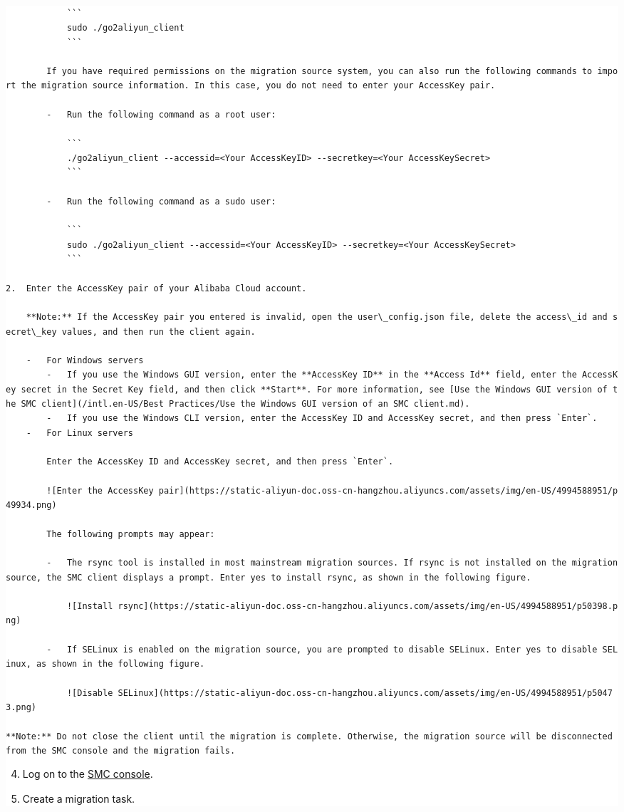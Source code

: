                 ```
                sudo ./go2aliyun_client
                ```

            If you have required permissions on the migration source system, you can also run the following commands to import the migration source information. In this case, you do not need to enter your AccessKey pair.

            -   Run the following command as a root user:

                ```
                ./go2aliyun_client --accessid=<Your AccessKeyID> --secretkey=<Your AccessKeySecret>
                ```

            -   Run the following command as a sudo user:

                ```
                sudo ./go2aliyun_client --accessid=<Your AccessKeyID> --secretkey=<Your AccessKeySecret>
                ```

    2.  Enter the AccessKey pair of your Alibaba Cloud account.

        **Note:** If the AccessKey pair you entered is invalid, open the user\_config.json file, delete the access\_id and secret\_key values, and then run the client again.

        -   For Windows servers
            -   If you use the Windows GUI version, enter the **AccessKey ID** in the **Access Id** field, enter the AccessKey secret in the Secret Key field, and then click **Start**. For more information, see [Use the Windows GUI version of the SMC client](/intl.en-US/Best Practices/Use the Windows GUI version of an SMC client.md).
            -   If you use the Windows CLI version, enter the AccessKey ID and AccessKey secret, and then press `Enter`.
        -   For Linux servers

            Enter the AccessKey ID and AccessKey secret, and then press `Enter`.

            ![Enter the AccessKey pair](https://static-aliyun-doc.oss-cn-hangzhou.aliyuncs.com/assets/img/en-US/4994588951/p49934.png)

            The following prompts may appear:

            -   The rsync tool is installed in most mainstream migration sources. If rsync is not installed on the migration source, the SMC client displays a prompt. Enter yes to install rsync, as shown in the following figure.

                ![Install rsync](https://static-aliyun-doc.oss-cn-hangzhou.aliyuncs.com/assets/img/en-US/4994588951/p50398.png)

            -   If SELinux is enabled on the migration source, you are prompted to disable SELinux. Enter yes to disable SELinux, as shown in the following figure.

                ![Disable SELinux](https://static-aliyun-doc.oss-cn-hangzhou.aliyuncs.com/assets/img/en-US/4994588951/p50473.png)

    **Note:** Do not close the client until the migration is complete. Otherwise, the migration source will be disconnected from the SMC console and the migration fails.

4.  Log on to the [SMC console](https://smc.console.aliyun.com/).

5.  Create a migration task.
